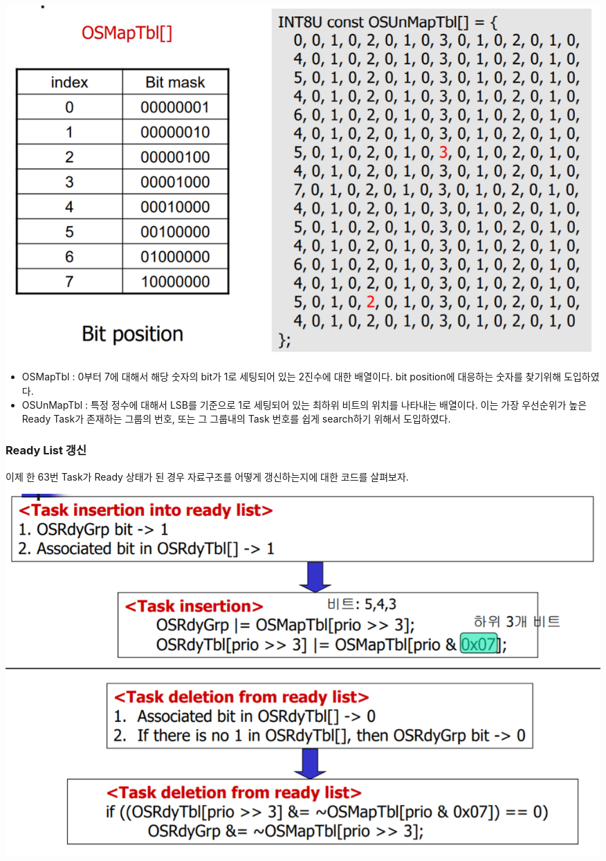 ![8](image/8.png)

- OSMapTbl : 0부터 7에 대해서 해당 숫자의 bit가 1로 세팅되어 있는 2진수에 대한 배열이다. bit position에 대응하는 숫자를 찾기위해 도입하였다.
- OSUnMapTbl : 특정 정수에 대해서 LSB를 기준으로 1로 세팅되어 있는 최하위 비트의 위치를 나타내는 배열이다. 이는 가장 우선순위가 높은 Ready Task가 존재하는 그룹의 번호, 또는 그 그룹내의 Task 번호를 쉽게 search하기 위해서 도입하였다.

### Ready List 갱신

이제 한 63번 Task가 Ready 상태가 된 경우 자료구조를 어떻게 갱신하는지에 대한 코드를 살펴보자.

![9](image/9.png)
